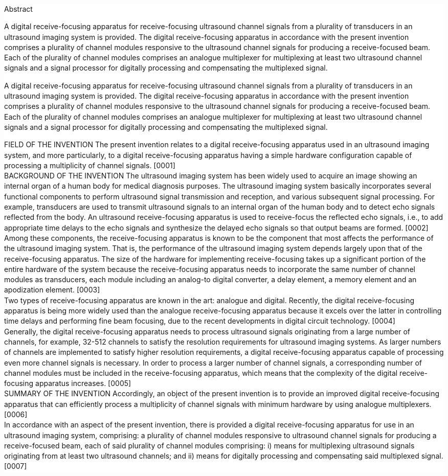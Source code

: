 Abstract

A digital receive-focusing apparatus for receive-focusing ultrasound channel signals from a plurality of transducers in an ultrasound imaging system is provided. The digital receive-focusing apparatus in accordance with the present invention comprises a plurality of channel modules responsive to the ultrasound channel signals for producing a receive-focused beam. Each of the plurality of channel modules comprises an analogue multiplexer for multiplexing at least two ultrasound channel signals and a signal processor for digitally processing and compensating the multiplexed signal.



A digital receive-focusing apparatus for receive-focusing ultrasound channel signals from a plurality of transducers in an ultrasound imaging system is provided. The digital receive-focusing apparatus in accordance with the present invention comprises a plurality of channel modules responsive to the ultrasound channel signals for producing a receive-focused beam. Each of the plurality of channel modules comprises an analogue multiplexer for multiplexing at least two ultrasound channel signals and a signal processor for digitally processing and compensating the multiplexed signal.

FIELD OF THE INVENTION 
   The present invention relates to a digital receive-focusing apparatus used in an ultrasound imaging system, and more particularly, to a digital receive-focusing apparatus having a simple hardware configuration capable of processing a multiplicity of channel signals. [0001]  
 BACKGROUND OF THE INVENTION 
   The ultrasound imaging system has been widely used to acquire an image showing an internal organ of a human body for medical diagnosis purposes. The ultrasound imaging system basically incorporates several functional components to perform ultrasound signal transmission and reception, and various subsequent signal processing. For example, transducers are used to transmit ultrasound signals to an internal organ of the human body and to detect echo signals reflected from the body. An ultrasound receive-focusing apparatus is used to receive-focus the reflected echo signals, i.e., to add appropriate time delays to the echo signals and synthesize the delayed echo signals so that output beams are formed. [0002]  
    Among these components, the receive-focusing apparatus is known to be the component that most affects the performance of the ultrasound imaging system. That is, the performance of the ultrasound imaging system depends largely upon that of the receive-focusing apparatus. The size of the hardware for implementing receive-focusing takes up a significant portion of the entire hardware of the system because the receive-focusing apparatus needs to incorporate the same number of channel modules as transducers, each module including an analog-to digital converter, a delay element, a memory element and an apodization element. [0003]  
    Two types of receive-focusing apparatus are known in the art: analogue and digital. Recently, the digital receive-focusing apparatus is being more widely used than the analogue receive-focusing apparatus because it excels over the latter in controlling time delays and performing fine beam focusing, due to the recent developments in digital circuit technology. [0004]  
    Generally, the digital receive-focusing apparatus needs to process ultrasound signals originating from a large number of channels, for example, 32-512 channels to satisfy the resolution requirements for ultrasound imaging systems. As larger numbers of channels are implemented to satisfy higher resolution requirements, a digital receive-focusing apparatus capable of processing even more channel signals is necessary. In order to process a larger number of channel signals, a corresponding number of channel modules must be included in the receive-focusing apparatus, which means that the complexity of the digital receive-focusing apparatus increases. [0005]  
 SUMMARY OF THE INVENTION 
   Accordingly, an object of the present invention is to provide an improved digital receive-focusing apparatus that can efficiently process a multiplicity of channel signals with minimum hardware by using analogue multiplexers. [0006]  
    In accordance with an aspect of the present invention, there is provided a digital receive-focusing apparatus for use in an ultrasound imaging system, comprising: a plurality of channel modules responsive to ultrasound channel signals for producing a receive-focused beam, each of said plurality of channel modules comprising: i) means for multiplexing ultrasound signals originating from at least two ultrasound channels; and ii) means for digitally processing and compensating said multiplexed signal.[0007]  
 